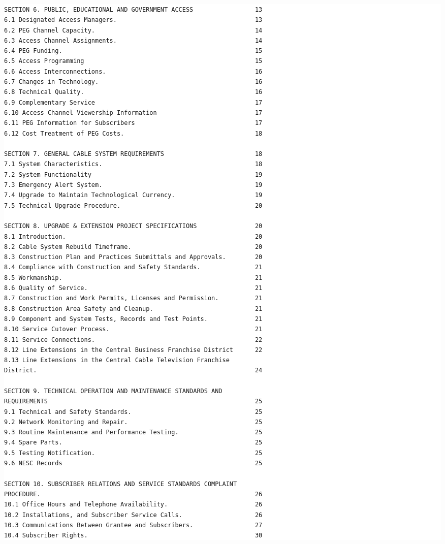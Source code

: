     SECTION 6. PUBLIC, EDUCATIONAL AND GOVERNMENT ACCESS                 13  
    6.1 Designated Access Managers.                                      13  
    6.2 PEG Channel Capacity.                                            14  
    6.3 Access Channel Assignments.                                      14  
    6.4 PEG Funding.                                                     15  
    6.5 Access Programming                                               15  
    6.6 Access Interconnections.                                         16  
    6.7 Changes in Technology.                                           16  
    6.8 Technical Quality.                                               16  
    6.9 Complementary Service                                            17  
    6.10 Access Channel Viewership Information                           17  
    6.11 PEG Information for Subscribers                                 17  
    6.12 Cost Treatment of PEG Costs.                                    18  
  
    SECTION 7. GENERAL CABLE SYSTEM REQUIREMENTS                         18  
    7.1 System Characteristics.                                          18  
    7.2 System Functionality                                             19  
    7.3 Emergency Alert System.                                          19  
    7.4 Upgrade to Maintain Technological Currency.                      19  
    7.5 Technical Upgrade Procedure.                                     20  
  
    SECTION 8. UPGRADE & EXTENSION PROJECT SPECIFICATIONS                20  
    8.1 Introduction.                                                    20  
    8.2 Cable System Rebuild Timeframe.                                  20  
    8.3 Construction Plan and Practices Submittals and Approvals.        20  
    8.4 Compliance with Construction and Safety Standards.               21  
    8.5 Workmanship.                                                     21  
    8.6 Quality of Service.                                              21  
    8.7 Construction and Work Permits, Licenses and Permission.          21  
    8.8 Construction Area Safety and Cleanup.                            21  
    8.9 Component and System Tests, Records and Test Points.             21  
    8.10 Service Cutover Process.                                        21  
    8.11 Service Connections.                                            22  
    8.12 Line Extensions in the Central Business Franchise District      22  
    8.13 Line Extensions in the Central Cable Television Franchise  
    District.                                                            24  
  
    SECTION 9. TECHNICAL OPERATION AND MAINTENANCE STANDARDS AND  
    REQUIREMENTS                                                         25  
    9.1 Technical and Safety Standards.                                  25  
    9.2 Network Monitoring and Repair.                                   25  
    9.3 Routine Maintenance and Performance Testing.                     25  
    9.4 Spare Parts.                                                     25  
    9.5 Testing Notification.                                            25  
    9.6 NESC Records                                                     25  
  
    SECTION 10. SUBSCRIBER RELATIONS AND SERVICE STANDARDS COMPLAINT  
    PROCEDURE.                                                           26  
    10.1 Office Hours and Telephone Availability.                        26  
    10.2 Installations, and Subscriber Service Calls.                    26  
    10.3 Communications Between Grantee and Subscribers.                 27  
    10.4 Subscriber Rights.                                              30  
  